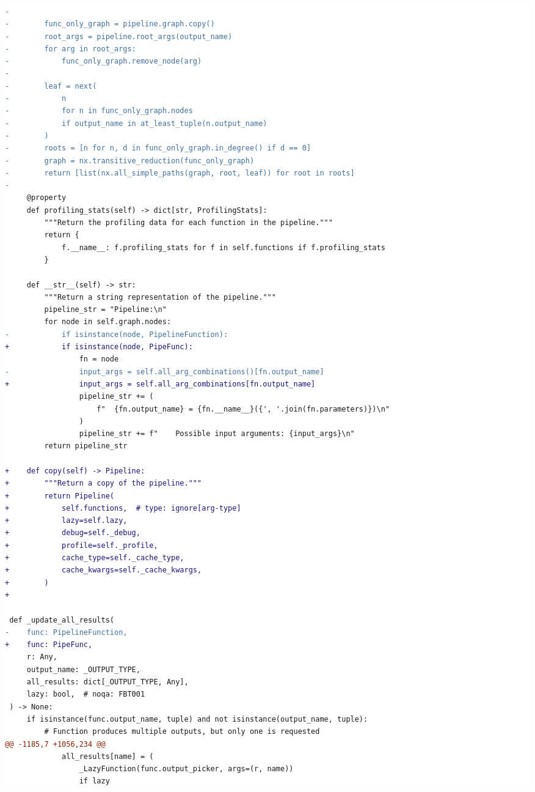 ```diff
-
-        func_only_graph = pipeline.graph.copy()
-        root_args = pipeline.root_args(output_name)
-        for arg in root_args:
-            func_only_graph.remove_node(arg)
-
-        leaf = next(
-            n
-            for n in func_only_graph.nodes
-            if output_name in at_least_tuple(n.output_name)
-        )
-        roots = [n for n, d in func_only_graph.in_degree() if d == 0]
-        graph = nx.transitive_reduction(func_only_graph)
-        return [list(nx.all_simple_paths(graph, root, leaf)) for root in roots]
-
     @property
     def profiling_stats(self) -> dict[str, ProfilingStats]:
         """Return the profiling data for each function in the pipeline."""
         return {
             f.__name__: f.profiling_stats for f in self.functions if f.profiling_stats
         }
 
     def __str__(self) -> str:
         """Return a string representation of the pipeline."""
         pipeline_str = "Pipeline:\n"
         for node in self.graph.nodes:
-            if isinstance(node, PipelineFunction):
+            if isinstance(node, PipeFunc):
                 fn = node
-                input_args = self.all_arg_combinations()[fn.output_name]
+                input_args = self.all_arg_combinations[fn.output_name]
                 pipeline_str += (
                     f"  {fn.output_name} = {fn.__name__}({', '.join(fn.parameters)})\n"
                 )
                 pipeline_str += f"    Possible input arguments: {input_args}\n"
         return pipeline_str
 
+    def copy(self) -> Pipeline:
+        """Return a copy of the pipeline."""
+        return Pipeline(
+            self.functions,  # type: ignore[arg-type]
+            lazy=self.lazy,
+            debug=self._debug,
+            profile=self._profile,
+            cache_type=self._cache_type,
+            cache_kwargs=self._cache_kwargs,
+        )
+
 
 def _update_all_results(
-    func: PipelineFunction,
+    func: PipeFunc,
     r: Any,
     output_name: _OUTPUT_TYPE,
     all_results: dict[_OUTPUT_TYPE, Any],
     lazy: bool,  # noqa: FBT001
 ) -> None:
     if isinstance(func.output_name, tuple) and not isinstance(output_name, tuple):
         # Function produces multiple outputs, but only one is requested
@@ -1185,7 +1056,234 @@
             all_results[name] = (
                 _LazyFunction(func.output_picker, args=(r, name))
                 if lazy
```